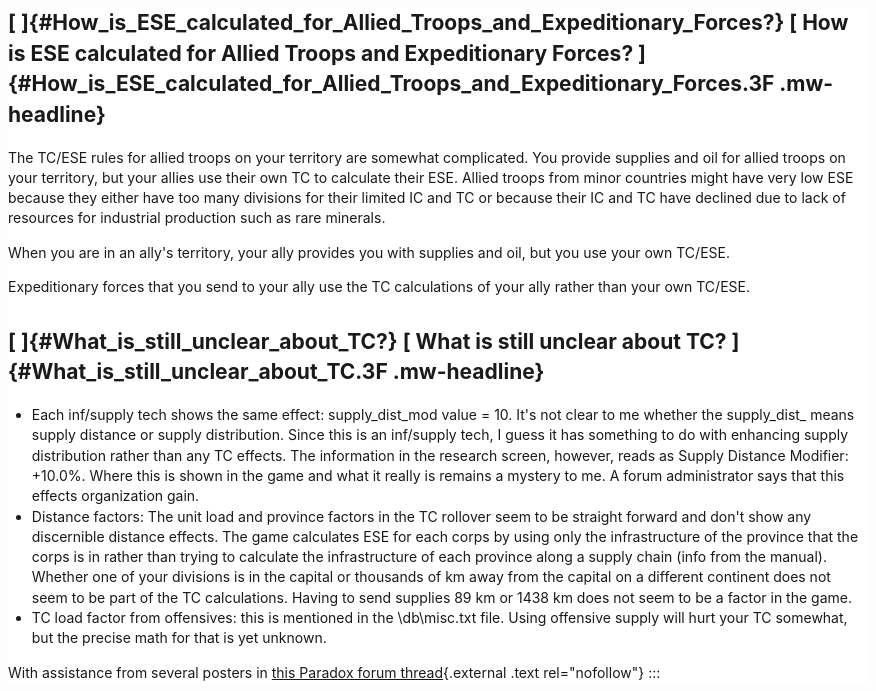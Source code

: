 ## [ ]{#How_is_ESE_calculated_for_Allied_Troops_and_Expeditionary_Forces?} [ How is ESE calculated for Allied Troops and Expeditionary Forces? ]{#How_is_ESE_calculated_for_Allied_Troops_and_Expeditionary_Forces.3F .mw-headline}

The TC/ESE rules for allied troops on your territory are somewhat
complicated. You provide supplies and oil for allied troops on your
territory, but your allies use their own TC to calculate their ESE.
Allied troops from minor countries might have very low ESE because they
either have too many divisions for their limited IC and TC or because
their IC and TC have declined due to lack of resources for industrial
production such as rare minerals.

When you are in an ally\'s territory, your ally provides you with
supplies and oil, but you use your own TC/ESE.

Expeditionary forces that you send to your ally use the TC calculations
of your ally rather than your own TC/ESE.

## [ ]{#What_is_still_unclear_about_TC?} [ What is still unclear about TC? ]{#What_is_still_unclear_about_TC.3F .mw-headline}

-   Each inf/supply tech shows the same effect: supply_dist_mod value
    = 10. It's not clear to me whether the supply_dist\_ means supply
    distance or supply distribution. Since this is an inf/supply tech, I
    guess it has something to do with enhancing supply distribution
    rather than any TC effects. The information in the research screen,
    however, reads as Supply Distance Modifier: +10.0%. Where this is
    shown in the game and what it really is remains a mystery to me. A
    forum administrator says that this effects organization gain.
-   Distance factors: The unit load and province factors in the TC
    rollover seem to be straight forward and don't show any discernible
    distance effects. The game calculates ESE for each corps by using
    only the infrastructure of the province that the corps is in rather
    than trying to calculate the infrastructure of each province along a
    supply chain (info from the manual). Whether one of your divisions
    is in the capital or thousands of km away from the capital on a
    different continent does not seem to be part of the TC calculations.
    Having to send supplies 89 km or 1438 km does not seem to be a
    factor in the game.
-   TC load factor from offensives: this is mentioned in the
    \\db\\misc.txt file. Using offensive supply will hurt your TC
    somewhat, but the precise math for that is yet unknown.

With assistance from several posters in [this Paradox forum
thread](https://forum.paradoxplaza.com/forum/index.php?threads/transport-capacity-and-supply-efficiency-draft-faq.191871/){.external
.text rel="nofollow"}
:::
